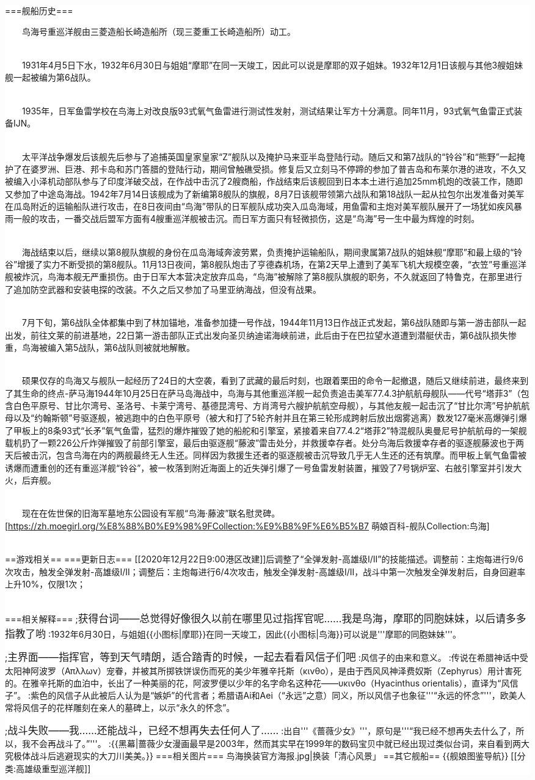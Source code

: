 ===舰船历史===

　　鸟海号重巡洋舰由三菱造船长崎造船所（现三菱重工长崎造船所）动工。<br><br>

　　1931年4月5日下水，1932年6月30日与姐姐“摩耶”在同一天竣工，因此可以说是摩耶的双子姐妹。1932年12月1日该舰与其他3艘姐妹舰一起被编为第6战队。<br><br>

　　1935年，日军鱼雷学校在鸟海上对改良版93式氧气鱼雷进行测试性发射，测试结果让军方十分满意。同年11月，93式氧气鱼雷正式装备IJN。<br><br>

　　太平洋战争爆发后该舰先后参与了追捕英国皇家皇家“Z”舰队以及掩护马来亚半岛登陆行动。随后又和第7战队的“铃谷”和“熊野”一起掩护了在婆罗洲、巨港、邦卡岛和苏门答腊的登陆行动，期间曾触礁受损。修复后又立刻马不停蹄的参加了普吉岛和布莱尔港的进攻，不久又被编入小泽机动部队参与了印度洋破交战，在作战中击沉了2艘商船，作战结束后该舰回到日本本土进行追加25mm机炮的改装工作，随即又参加了中途岛海战。1942年7月14日该舰成为了新编第8舰队的旗舰，8月7日该舰带领第六战队和第18战队一起从拉包尔出发准备对美军在瓜岛附近的运输船队进行攻击，在8日夜间由“鸟海”带队的日军舰队成功突入瓜岛海域，用鱼雷和主炮对美军舰队展开了一场犹如疾风暴雨一般的攻击，一番交战后盟军方面有4艘重巡洋舰被击沉。而日军方面只有轻微损伤，这是“鸟海”号一生中最为辉煌的时刻。<br><br>

　　海战结束以后，继续以第8舰队旗舰的身份在瓜岛海域奔波劳累，负责掩护运输船队，期间隶属第7战队的姐妹舰“摩耶”和最上级的“铃谷”增援了实力不断受损的第8舰队。11月13日夜间，第8舰队炮击了亨德森机场，在第2天早上遭到了美军飞机大规模空袭，“衣笠”号重巡洋舰被炸沉，鸟海本舰无严重损伤。由于日军大本营决定放弃瓜岛，“鸟海”被解除了第8舰队旗舰的职务，不久就返回了特鲁克，在那里进行了追加防空武器和安装电探的改装。不久之后又参加了马里亚纳海战，但没有战果。<br><br>

　　7月下旬，第6战队全体都集中到了林加锚地，准备参加捷一号作战，1944年11月13日作战正式发起，第6战队随即与第一游击部队一起出发，前往文莱的前进基地，22日第一游击部队正式出发向圣贝纳迪诺海峡前进，此后由于在巴拉望水道遭到潜艇伏击，第6战队损失惨重，鸟海被编入第5战队，第6战队则被就地解散。<br><br>

　　硕果仅存的鸟海又与舰队一起经历了24日的大空袭，看到了武藏的最后时刻，也跟着栗田的命令一起撤退，随后又继续前进，最终来到了其生命的终点-萨马海1944年10月25日在萨马岛海战中，鸟海与其他重巡洋舰一起负责追击美军77.4.3护航航母舰队——代号“塔菲3”（包含白色平原号、甘比尔湾号、圣洛号、卡莱宁湾号、基德昆湾号、方肖湾号六艘护航航空母舰），与其他友舰一起击沉了“甘比尔湾”号护航航母以及“约翰斯顿”号驱逐舰，被逃跑中的白色平原号（被大和打了5轮齐射并且在第三轮形成跨射后放出烟雾逃离）数发127毫米高爆弹引爆了甲板上的8条93式“长矛”氧气鱼雷，猛烈的爆炸摧毁了她的船舵和引擎室，紧接着来自77.4.2“塔菲2”特混舰队奥曼尼号护航航母的一架舰载机扔了一颗226公斤炸弹摧毁了前部引擎室，最后由驱逐舰“藤波”雷击处分，并救援幸存者。处分鸟海后救援幸存者的驱逐舰藤波也于两天后被击沉，包含鸟海在内的两舰最终无人生还。同样因为救援生还者的驱逐舰被击沉导致几乎无人生还的还有筑摩。而甲板上氧气鱼雷被诱爆而遭重创的还有重巡洋舰“铃谷”，被一枚落到附近海面上的近失弹引爆了一号鱼雷发射装置，摧毁了7号锅炉室、右舷引擎室并引发大火，后弃舰。<br><br>

　　现在在佐世保的旧海军墓地东公园设有军舰“鸟海·藤波”联名慰灵碑。<ref>[https://zh.moegirl.org/%E8%88%B0%E9%98%9FCollection:%E9%B8%9F%E6%B5%B7 萌娘百科-舰队Collection:鸟海]</ref><br><br>

==游戏相关==
===更新日志===
[[2020年12月22日9:00港区改建]]后调整了“全弹发射-高雄级I/II”的技能描述。调整前：主炮每进行9/6次攻击，触发全弹发射-高雄级I/II；调整后：主炮每进行6/4次攻击，触发全弹发射-高雄级I/II，战斗中第一次触发全弹发射后，自身回避率上升10%，仅限1次；<br><br>

===相关解释===
;<big>获得台词——总觉得好像很久以前在哪里见过指挥官呢……我是鸟海，摩耶的同胞妹妹，以后请多多指教了哟</big>
:1932年6月30日，与姐姐{{小图标|摩耶}}在同一天竣工，因此{{小图标|鸟海}}可以说是'''摩耶的同胞妹妹'''。

;<big>主界面——指挥官，等到天气晴朗，适合踏青的时候，一起去看看风信子们吧</big>
:风信子的由来和意义。
:传说在希腊神话中受太阳神阿波罗（Απλλων）宠眷，并被其所掷铁饼误伤而死的美少年雅辛托斯（κινθο），是由于西风风神泽费奴斯（Zephyrus）用计害死的。在雅辛托斯的血泊中，长出了一种美丽的花，阿波罗便以少年的名字命名这种花——υκινθο（Hyacinthus orientalis），直译为“风信子”。
:紫色的风信子从此被后人认为是“嫉妒”的代言者；希腊语Ai和Aei（“永远”之意）同义，所以风信子也象征'''“永远的怀念”'''，欧美人常将风信子的花样雕刻在亲人的墓碑上，以示“永久的怀念”。

;<big>战斗失败——我……还能战斗，已经不想再失去任何人了……</big>
:出自'''《蔷薇少女》'''，原句是'''“我已经不想再失去什么了，所以，我不会再战斗了。”'''。
:{{黑幕|蔷薇少女漫画最早是2003年，然而其实早在1999年的数码宝贝中就已经出现过类似台词，来自看到两大究极体战斗后逃避现实的大刀川美美。}}
===相关图片===
<gallery mode="packed" heights="300px">
鸟海换装官方海报.jpg|换装「清心风景」
</gallery>
==其它舰船==
{{舰娘图鉴导航}}
[[分类:高雄级重型巡洋舰]]